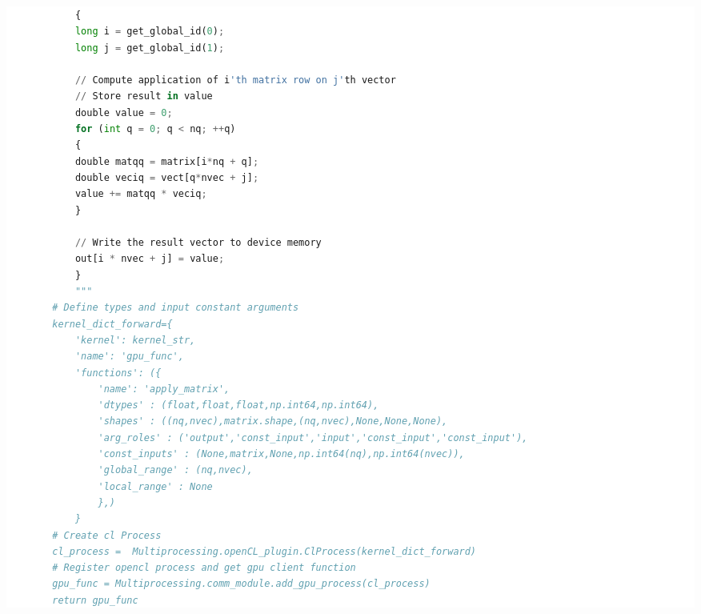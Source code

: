 ```py linenums="1"
			{
			long i = get_global_id(0); 
			long j = get_global_id(1);
				
			// Compute application of i'th matrix row on j'th vector
			// Store result in value
			double value = 0;
			for (int q = 0; q < nq; ++q)
			{
			double matqq = matrix[i*nq + q];
			double veciq = vect[q*nvec + j];
			value += matqq * veciq;
			}
		
			// Write the result vector to device memory
			out[i * nvec + j] = value;
			}
			"""
		# Define types and input constant arguments
		kernel_dict_forward={
			'kernel': kernel_str,
			'name': 'gpu_func',
			'functions': ({
				'name': 'apply_matrix',
				'dtypes' : (float,float,float,np.int64,np.int64),
				'shapes' : ((nq,nvec),matrix.shape,(nq,nvec),None,None,None),
				'arg_roles' : ('output','const_input','input','const_input','const_input'),
				'const_inputs' : (None,matrix,None,np.int64(nq),np.int64(nvec)),
				'global_range' : (nq,nvec),
				'local_range' : None
				},)
			}
		# Create cl Process
		cl_process =  Multiprocessing.openCL_plugin.ClProcess(kernel_dict_forward)
		# Register opencl process and get gpu client function
		gpu_func = Multiprocessing.comm_module.add_gpu_process(cl_process)
		return gpu_func

```
